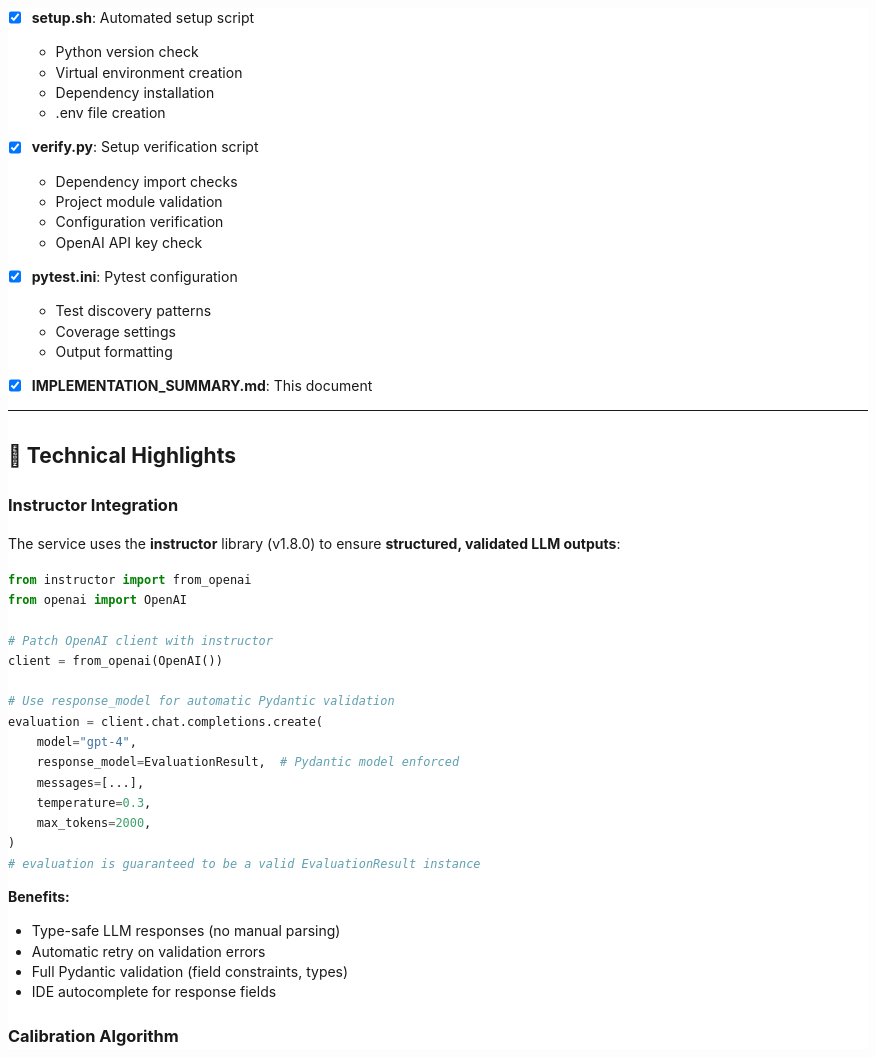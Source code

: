 - [x] **setup.sh**: Automated setup script
  - Python version check
  - Virtual environment creation
  - Dependency installation
  - .env file creation

- [x] **verify.py**: Setup verification script
  - Dependency import checks
  - Project module validation
  - Configuration verification
  - OpenAI API key check

- [x] **pytest.ini**: Pytest configuration
  - Test discovery patterns
  - Coverage settings
  - Output formatting

- [x] **IMPLEMENTATION_SUMMARY.md**: This document

---

## 🔬 Technical Highlights

### Instructor Integration
The service uses the **instructor** library (v1.8.0) to ensure **structured, validated LLM outputs**:

```python
from instructor import from_openai
from openai import OpenAI

# Patch OpenAI client with instructor
client = from_openai(OpenAI())

# Use response_model for automatic Pydantic validation
evaluation = client.chat.completions.create(
    model="gpt-4",
    response_model=EvaluationResult,  # Pydantic model enforced
    messages=[...],
    temperature=0.3,
    max_tokens=2000,
)
# evaluation is guaranteed to be a valid EvaluationResult instance
```

**Benefits:**
- Type-safe LLM responses (no manual parsing)
- Automatic retry on validation errors
- Full Pydantic validation (field constraints, types)
- IDE autocomplete for response fields

### Calibration Algorithm
